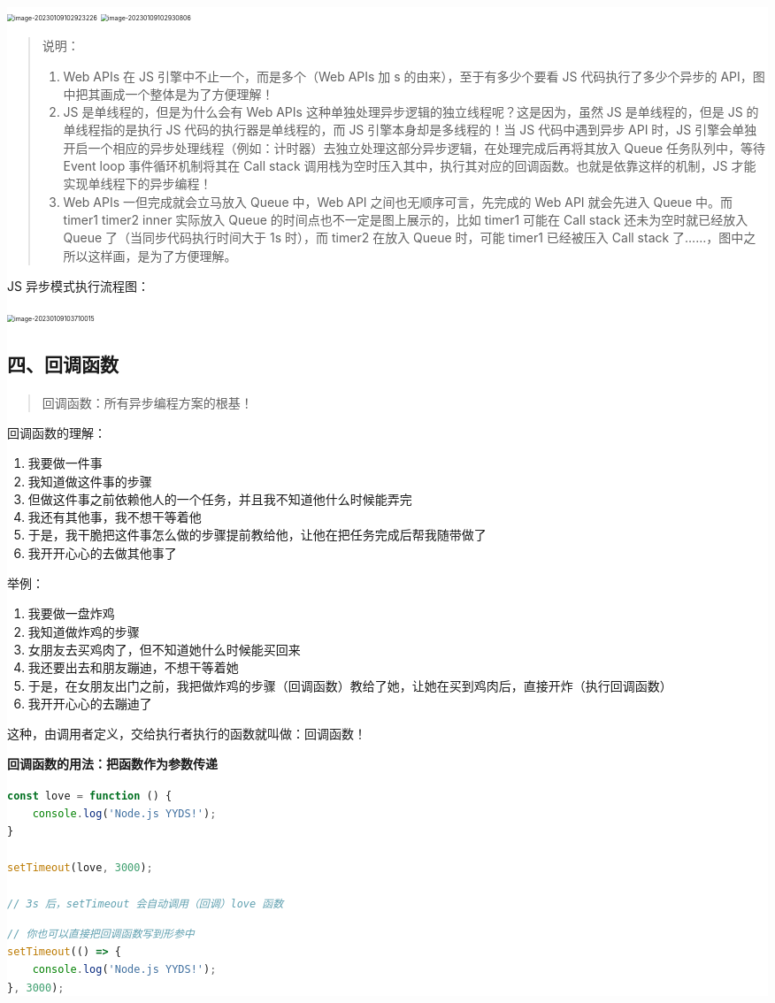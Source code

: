 <img src="https://img-blog.csdnimg.cn/direct/bae9979f515743b59f84f30a06b9c6a3.png" alt="image-20230109102923226" style="zoom:50%;" />

<img src="https://img-blog.csdnimg.cn/direct/e2fcf049ad994198803a8c3718439612.png" alt="image-20230109102930806" style="zoom:50%;" />

> 说明：
>
> 1. Web APIs 在 JS 引擎中不止一个，而是多个（Web APIs 加 s 的由来），至于有多少个要看 JS 代码执行了多少个异步的 API，图中把其画成一个整体是为了方便理解！
> 2. JS 是单线程的，但是为什么会有 Web APIs 这种单独处理异步逻辑的独立线程呢？这是因为，虽然 JS 是单线程的，但是 JS 的单线程指的是执行 JS 代码的执行器是单线程的，而 JS 引擎本身却是多线程的！当 JS 代码中遇到异步 API 时，JS 引擎会单独开启一个相应的异步处理线程（例如：计时器）去独立处理这部分异步逻辑，在处理完成后再将其放入 Queue 任务队列中，等待 Event loop 事件循环机制将其在 Call stack 调用栈为空时压入其中，执行其对应的回调函数。也就是依靠这样的机制，JS 才能实现单线程下的异步编程！
> 3. Web APIs 一但完成就会立马放入 Queue 中，Web API 之间也无顺序可言，先完成的 Web API 就会先进入 Queue 中。而 timer1 timer2 inner 实际放入 Queue 的时间点也不一定是图上展示的，比如 timer1 可能在 Call stack 还未为空时就已经放入 Queue 了（当同步代码执行时间大于 1s 时），而 timer2 在放入 Queue 时，可能 timer1 已经被压入 Call stack 了……，图中之所以这样画，是为了方便理解。

JS 异步模式执行流程图：

<img src="https://img-blog.csdnimg.cn/direct/bfee20331ffb4a1db9a837e5236bd0c3.png" alt="image-20230109103710015" style="zoom:50%;" />

## 四、回调函数

> 回调函数：所有异步编程方案的根基！

回调函数的理解：

1. 我要做一件事
2. 我知道做这件事的步骤
3. 但做这件事之前依赖他人的一个任务，并且我不知道他什么时候能弄完
4. 我还有其他事，我不想干等着他
5. 于是，我干脆把这件事怎么做的步骤提前教给他，让他在把任务完成后帮我随带做了
6. 我开开心心的去做其他事了

举例：

1. 我要做一盘炸鸡
2. 我知道做炸鸡的步骤
3. 女朋友去买鸡肉了，但不知道她什么时候能买回来
4. 我还要出去和朋友蹦迪，不想干等着她
5. 于是，在女朋友出门之前，我把做炸鸡的步骤（回调函数）教给了她，让她在买到鸡肉后，直接开炸（执行回调函数）
6. 我开开心心的去蹦迪了

这种，由调用者定义，交给执行者执行的函数就叫做：回调函数！

**回调函数的用法：把函数作为参数传递**

```js
const love = function () {
    console.log('Node.js YYDS!');
}

setTimeout(love, 3000);

// 3s 后，setTimeout 会自动调用（回调）love 函数
```

```js
// 你也可以直接把回调函数写到形参中
setTimeout(() => {
    console.log('Node.js YYDS!');
}, 3000);
```
